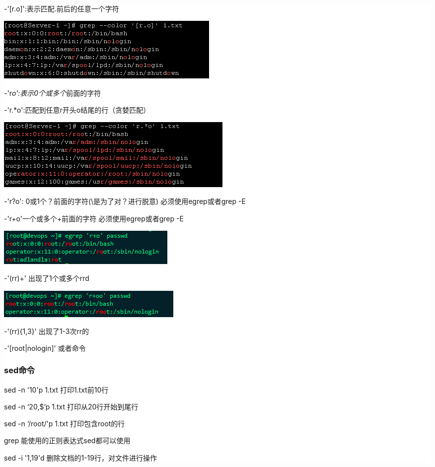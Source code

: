 -'[r.o]':表示匹配.前后的任意一个字符

![img](../images/clipboard-1590459332028.png) 

-'r*o':表示0个或多个*前面的字符

-'r.*o':匹配到任意r开头o结尾的行（贪婪匹配）

![img](../images/clipboard-1590459344565.png) 

-'r\?o': 0或1个？前面的字符(\是为了对？进行脱意)  必须使用egrep或者grep -E

-'r+o'一个或多个+前面的字符  必须使用egrep或者grep -E

![image-20200528130839175](../../images/image-20200528130839175.png) 

-'(rr)+' 出现了1个或多个rrd

![image-20200528130858028](../../images/image-20200528130858028.png) 

-'(rr){1,3}' 出现了1-3次rr的

-'[root|nologin]' 或者命令



### **sed命令**

sed -n '10'p 1.txt 打印1.txt前10行

sed -n ‘20,$’p 1.txt 打印从20行开始到尾行

sed -n  ‘/root/'p 1.txt 打印包含root的行

grep    能使用的正则表达式sed都可以使用

sed -i '1,19'd     删除文档的1-19行，对文件进行操作
